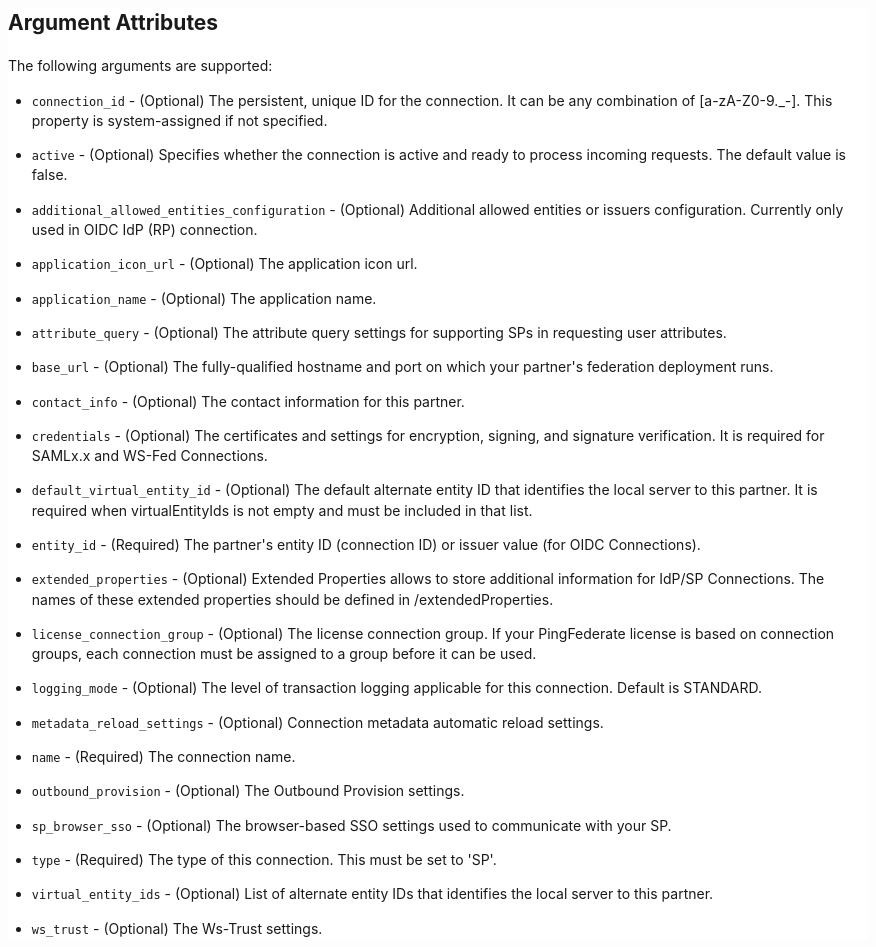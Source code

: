 ## Argument Attributes

The following arguments are supported:

- `connection_id` - (Optional) The persistent, unique ID for the connection. It can be any combination of [a-zA-Z0-9._-]. This property is system-assigned if not specified.

- `active` - (Optional) Specifies whether the connection is active and ready to process incoming requests. The default value is false.

- `additional_allowed_entities_configuration` - (Optional) Additional allowed entities or issuers configuration. Currently only used in OIDC IdP (RP) connection.

- `application_icon_url` - (Optional) The application icon url.

- `application_name` - (Optional) The application name.

- `attribute_query` - (Optional) The attribute query settings for supporting SPs in requesting user attributes.

- `base_url` - (Optional) The fully-qualified hostname and port on which your partner's federation deployment runs.

- `contact_info` - (Optional) The contact information for this partner.

- `credentials` - (Optional) The certificates and settings for encryption, signing, and signature verification. It is required for  SAMLx.x and WS-Fed Connections.

- `default_virtual_entity_id` - (Optional) The default alternate entity ID that identifies the local server to this partner. It is required when virtualEntityIds is not empty and must be included in that list.

- `entity_id` - (Required) The partner's entity ID (connection ID) or issuer value (for OIDC Connections).

- `extended_properties` - (Optional) Extended Properties allows to store additional information for IdP/SP Connections. The names of these extended properties should be defined in /extendedProperties.

- `license_connection_group` - (Optional) The license connection group. If your PingFederate license is based on connection groups, each connection must be assigned to a group before it can be used.

- `logging_mode` - (Optional) The level of transaction logging applicable for this connection. Default is STANDARD.

- `metadata_reload_settings` - (Optional) Connection metadata automatic reload settings.

- `name` - (Required) The connection name.

- `outbound_provision` - (Optional) The Outbound Provision settings.

- `sp_browser_sso` - (Optional) The browser-based SSO settings used to communicate with your SP.

- `type` - (Required) The type of this connection. This must be set to 'SP'.

- `virtual_entity_ids` - (Optional) List of alternate entity IDs that identifies the local server to this partner.

- `ws_trust` - (Optional) The Ws-Trust settings.
